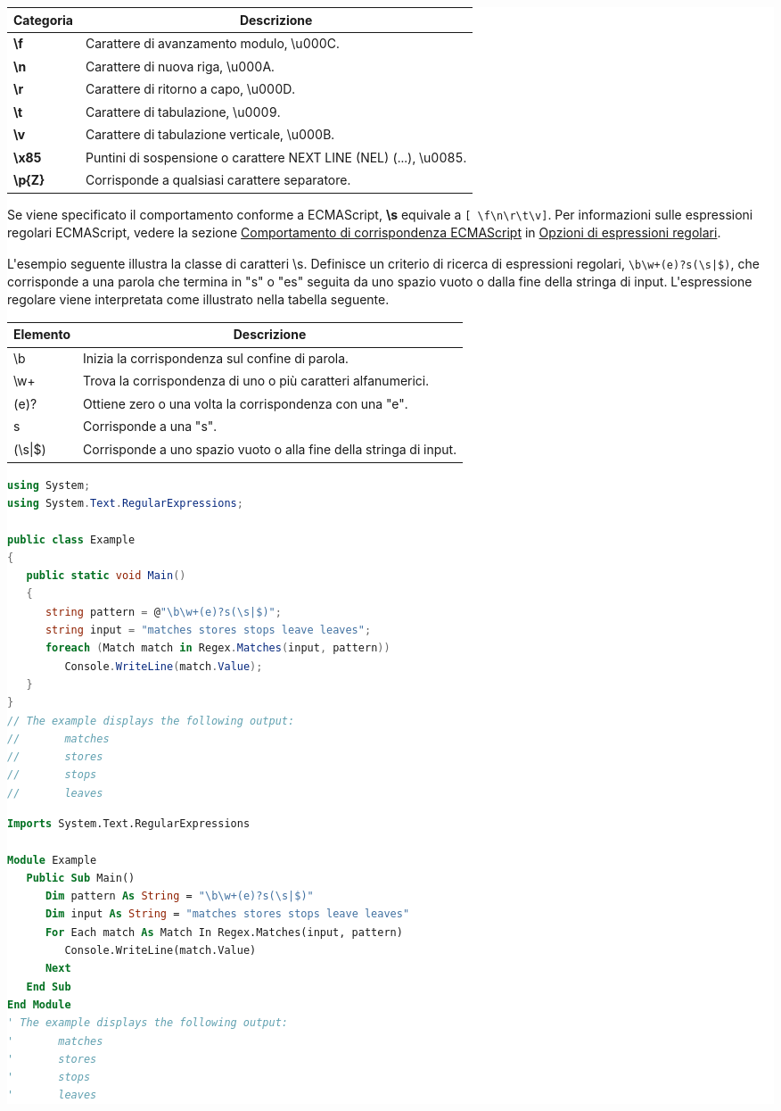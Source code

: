 Categoria | Descrizione
-------- | ----------- 
**\f** | Carattere di avanzamento modulo, \u000C.
**\n** | Carattere di nuova riga, \u000A.
**\r** | Carattere di ritorno a capo, \u000D.
**\t** | Carattere di tabulazione, \u0009.
**\v** | Carattere di tabulazione verticale, \u000B.
**\x85** | Puntini di sospensione o carattere NEXT LINE (NEL) (...), \u0085.
**\p{Z}** | Corrisponde a qualsiasi carattere separatore.
 

Se viene specificato il comportamento conforme a ECMAScript, **\s** equivale a `[ \f\n\r\t\v]`.  Per informazioni sulle espressioni regolari ECMAScript, vedere la sezione [Comportamento di corrispondenza ECMAScript](options.md#ecmascript-matching-behavior) in [Opzioni di espressioni regolari](options.md). 

L'esempio seguente illustra la classe di caratteri \s. Definisce un criterio di ricerca di espressioni regolari, `\b\w+(e)?s(\s|$)`, che corrisponde a una parola che termina in "s" o "es" seguita da uno spazio vuoto o dalla fine della stringa di input. L'espressione regolare viene interpretata come illustrato nella tabella seguente.

Elemento | Descrizione
------- | -----------
\b | Inizia la corrispondenza sul confine di parola.
\w+ | Trova la corrispondenza di uno o più caratteri alfanumerici. 
(e)? | Ottiene zero o una volta la corrispondenza con una "e".
s | Corrisponde a una "s".
(\s&#124;$) | Corrisponde a uno spazio vuoto o alla fine della stringa di input.
 
```csharp
using System;
using System.Text.RegularExpressions;

public class Example
{
   public static void Main()
   {
      string pattern = @"\b\w+(e)?s(\s|$)";
      string input = "matches stores stops leave leaves";
      foreach (Match match in Regex.Matches(input, pattern))
         Console.WriteLine(match.Value);
   }
}
// The example displays the following output:
//       matches
//       stores
//       stops
//       leaves
```

```vb
Imports System.Text.RegularExpressions

Module Example
   Public Sub Main()
      Dim pattern As String = "\b\w+(e)?s(\s|$)"
      Dim input As String = "matches stores stops leave leaves"
      For Each match As Match In Regex.Matches(input, pattern)
         Console.WriteLine(match.Value)      
      Next
   End Sub
End Module
' The example displays the following output:
'       matches
'       stores
'       stops
'       leaves
```
